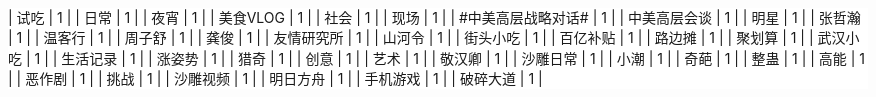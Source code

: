 | 试吃 | 1 |
| 日常 | 1 |
| 夜宵 | 1 |
| 美食VLOG | 1 |
| 社会 | 1 |
| 现场 | 1 |
| #中美高层战略对话# | 1 |
| 中美高层会谈 | 1 |
| 明星 | 1 |
| 张哲瀚 | 1 |
| 温客行 | 1 |
| 周子舒 | 1 |
| 龚俊 | 1 |
| 友情研究所 | 1 |
| 山河令 | 1 |
| 街头小吃 | 1 |
| 百亿补贴 | 1 |
| 路边摊 | 1 |
| 聚划算 | 1 |
| 武汉小吃 | 1 |
| 生活记录 | 1 |
| 涨姿势 | 1 |
| 猎奇 | 1 |
| 创意 | 1 |
| 艺术 | 1 |
| 敬汉卿 | 1 |
| 沙雕日常 | 1 |
| 小潮 | 1 |
| 奇葩 | 1 |
| 整蛊 | 1 |
| 高能 | 1 |
| 恶作剧 | 1 |
| 挑战 | 1 |
| 沙雕视频 | 1 |
| 明日方舟 | 1 |
| 手机游戏 | 1 |
| 破碎大道 | 1 |